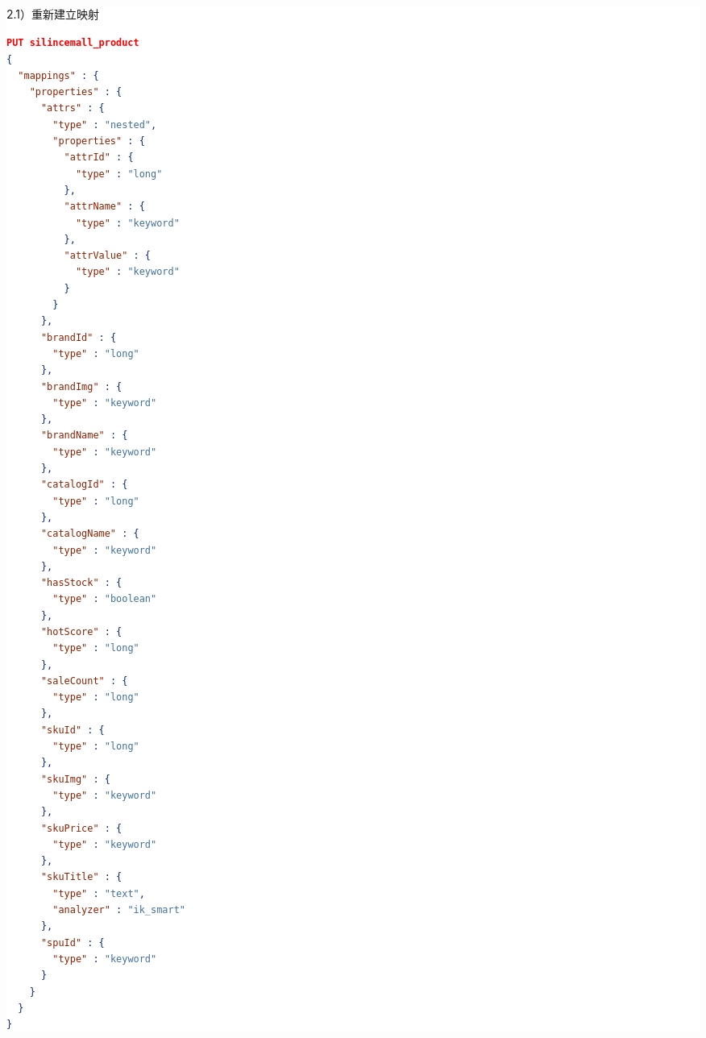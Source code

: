 2.1）重新建立映射

```json
PUT silincemall_product
{
  "mappings" : {
    "properties" : {
      "attrs" : {
        "type" : "nested",
        "properties" : {
          "attrId" : {
            "type" : "long"
          },
          "attrName" : {
            "type" : "keyword"
          },
          "attrValue" : {
            "type" : "keyword"
          }
        }
      },
      "brandId" : {
        "type" : "long"
      },
      "brandImg" : {
        "type" : "keyword"
      },
      "brandName" : {
        "type" : "keyword"
      },
      "catalogId" : {
        "type" : "long"
      },
      "catalogName" : {
        "type" : "keyword"
      },
      "hasStock" : {
        "type" : "boolean"
      },
      "hotScore" : {
        "type" : "long"
      },
      "saleCount" : {
        "type" : "long"
      },
      "skuId" : {
        "type" : "long"
      },
      "skuImg" : {
        "type" : "keyword"
      },
      "skuPrice" : {
        "type" : "keyword"
      },
      "skuTitle" : {
        "type" : "text",
        "analyzer" : "ik_smart"
      },
      "spuId" : {
        "type" : "keyword"
      }
    }
  }
}
```